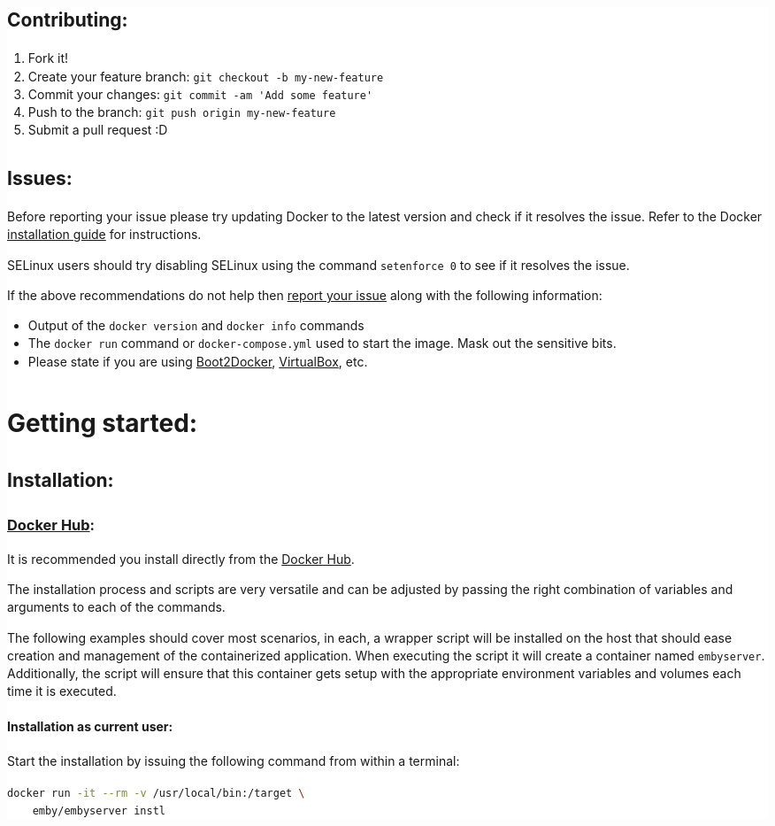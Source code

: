 ## Contributing:

1. Fork it!
2. Create your feature branch: `git checkout -b my-new-feature`
3. Commit your changes: `git commit -am 'Add some feature'`
4. Push to the branch: `git push origin my-new-feature`
5. Submit a pull request :D

## Issues:

Before reporting your issue please try updating Docker to the latest version
and check if it resolves the issue. Refer to the Docker [installation guide](https://docs.docker.com/installation) for instructions.

SELinux users should try disabling SELinux using the command `setenforce 0` to see if it resolves the issue.

If the above recommendations do not help then [report your issue](../../issues/new) along with the following information:

- Output of the `docker version` and `docker info` commands
- The `docker run` command or `docker-compose.yml` used to start the image. Mask out the sensitive bits.
- Please state if you are using [Boot2Docker](http://www.boot2docker.io), [VirtualBox](https://www.virtualbox.org), etc.


# Getting started:

## Installation:

### [Docker Hub](https://hub.docker.com/r/emby/embyserver/):
It is recommended you install directly from the [Docker Hub](https://hub.docker.com/r/emby/embyserver/).

The installation process and scripts are very versatile and can be adjusted by
passing the right combination of variables and arguments to each of the
commands.

The following examples should cover most scenarios, in each, a wrapper script
will be installed on the host that should ease creation and management of the
containerized application. When executing the script it will create a container
named `embyserver`. Additionally, the script will ensure that this container gets
setup with the appropriate environment variables and volumes each time it is
executed.

#### Installation as current user:
Start the installation by issuing the following command from within a terminal:
```sh
docker run -it --rm -v /usr/local/bin:/target \
    emby/embyserver instl
```
